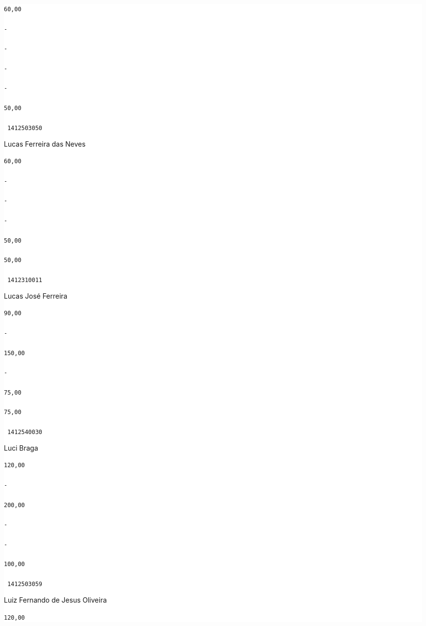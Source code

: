     60,00 

    - 

    - 

    - 

    - 

    50,00 

     1412503050

   Lucas Ferreira das Neves

    60,00 

    - 

    - 

    - 

    50,00 

    50,00 

     1412310011

   Lucas José Ferreira

    90,00 

    - 

    150,00 

    - 

    75,00 

    75,00 

     1412540030

   Luci Braga

    120,00 

    - 

    200,00 

    - 

    - 

    100,00 

     1412503059

   Luiz Fernando de Jesus Oliveira

    120,00 
